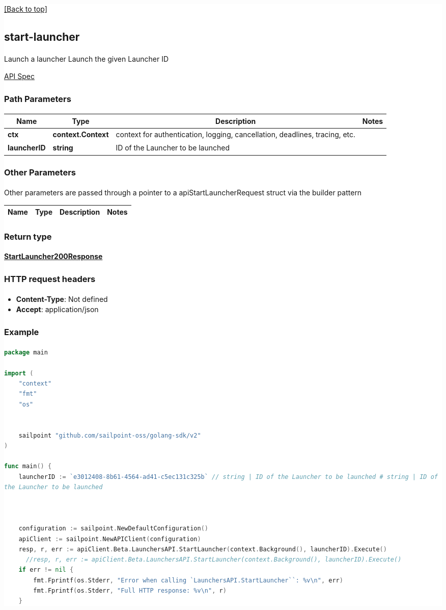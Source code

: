 [[Back to top]](#)

## start-launcher
Launch a launcher
Launch the given Launcher ID

[API Spec](https://developer.sailpoint.com/docs/api/beta/start-launcher)

### Path Parameters


Name | Type | Description  | Notes
------------- | ------------- | ------------- | -------------
**ctx** | **context.Context** | context for authentication, logging, cancellation, deadlines, tracing, etc.
**launcherID** | **string** | ID of the Launcher to be launched | 

### Other Parameters

Other parameters are passed through a pointer to a apiStartLauncherRequest struct via the builder pattern


Name | Type | Description  | Notes
------------- | ------------- | ------------- | -------------


### Return type

[**StartLauncher200Response**](../models/start-launcher200-response)

### HTTP request headers

- **Content-Type**: Not defined
- **Accept**: application/json

### Example

```go
package main

import (
	"context"
	"fmt"
	"os"
  
    
	sailpoint "github.com/sailpoint-oss/golang-sdk/v2"
)

func main() {
    launcherID := `e3012408-8b61-4564-ad41-c5ec131c325b` // string | ID of the Launcher to be launched # string | ID of the Launcher to be launched

    

    configuration := sailpoint.NewDefaultConfiguration()
    apiClient := sailpoint.NewAPIClient(configuration)
    resp, r, err := apiClient.Beta.LaunchersAPI.StartLauncher(context.Background(), launcherID).Execute()
	  //resp, r, err := apiClient.Beta.LaunchersAPI.StartLauncher(context.Background(), launcherID).Execute()
    if err != nil {
	    fmt.Fprintf(os.Stderr, "Error when calling `LaunchersAPI.StartLauncher``: %v\n", err)
	    fmt.Fprintf(os.Stderr, "Full HTTP response: %v\n", r)
    }
```